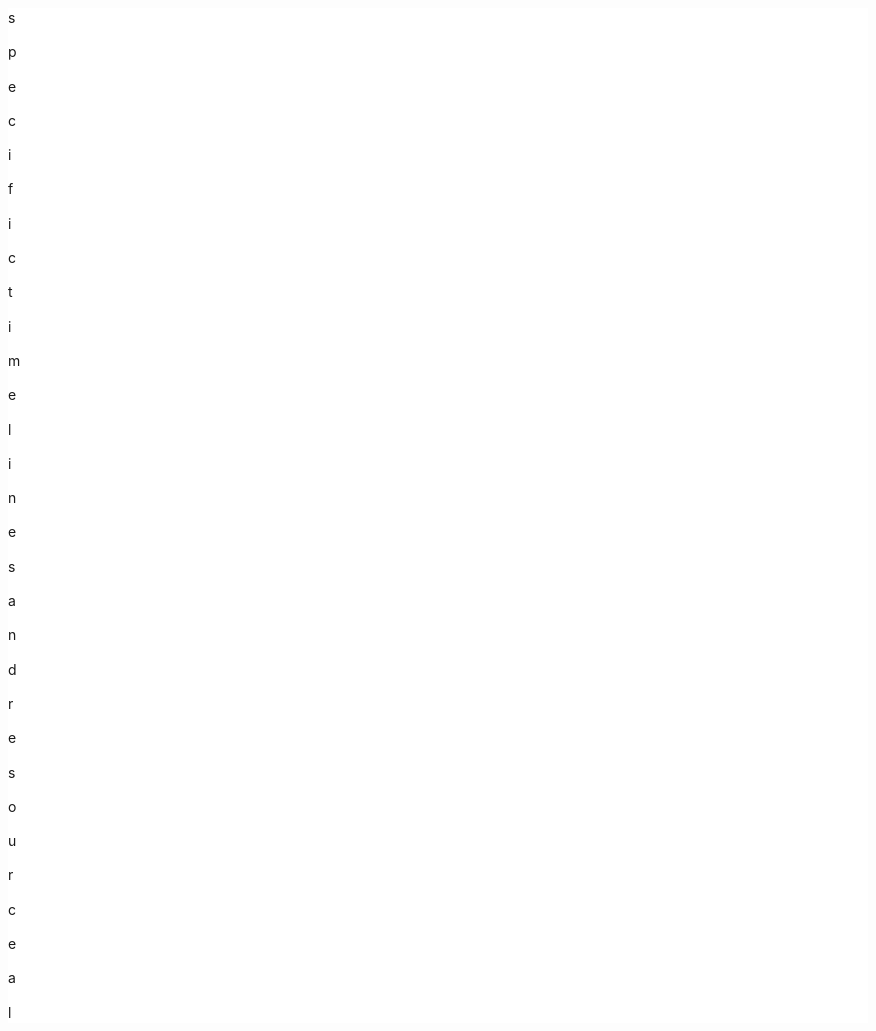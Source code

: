  

s

p

e

c

i

f

i

c

 

t

i

m

e

l

i

n

e

s

 

a

n

d

 

r

e

s

o

u

r

c

e

 

a

l
